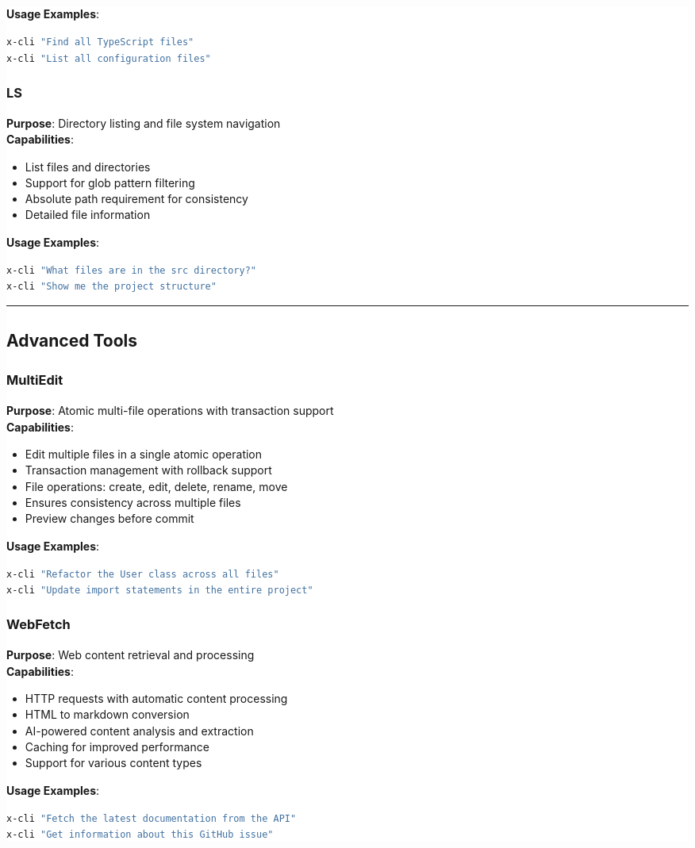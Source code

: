 **Usage Examples**:
```bash
x-cli "Find all TypeScript files"
x-cli "List all configuration files"
```

### LS
**Purpose**: Directory listing and file system navigation  
**Capabilities**:
- List files and directories
- Support for glob pattern filtering
- Absolute path requirement for consistency
- Detailed file information

**Usage Examples**:
```bash
x-cli "What files are in the src directory?"
x-cli "Show me the project structure"
```

---

## Advanced Tools

### MultiEdit
**Purpose**: Atomic multi-file operations with transaction support  
**Capabilities**:
- Edit multiple files in a single atomic operation
- Transaction management with rollback support
- File operations: create, edit, delete, rename, move
- Ensures consistency across multiple files
- Preview changes before commit

**Usage Examples**:
```bash
x-cli "Refactor the User class across all files"
x-cli "Update import statements in the entire project"
```

### WebFetch
**Purpose**: Web content retrieval and processing  
**Capabilities**:
- HTTP requests with automatic content processing
- HTML to markdown conversion
- AI-powered content analysis and extraction
- Caching for improved performance
- Support for various content types

**Usage Examples**:
```bash
x-cli "Fetch the latest documentation from the API"
x-cli "Get information about this GitHub issue"
```
